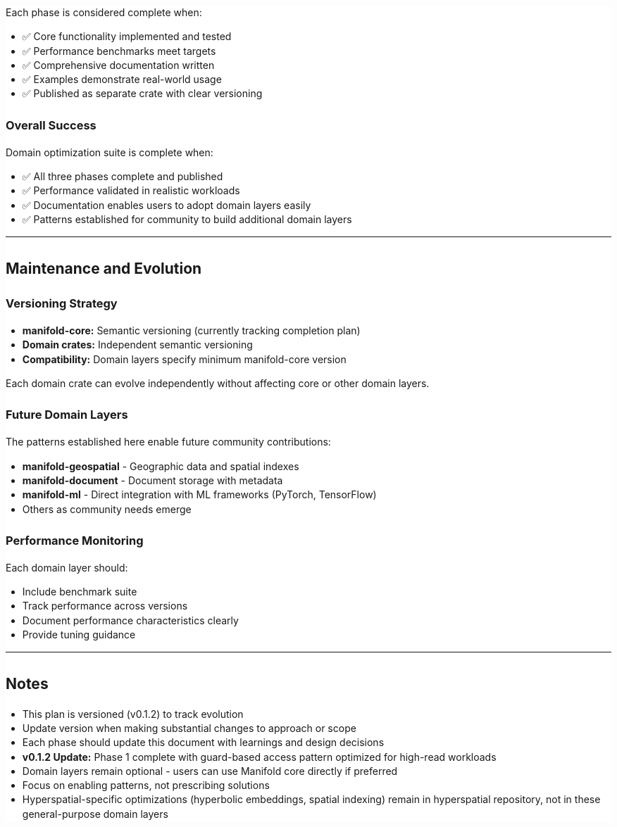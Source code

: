 Each phase is considered complete when:
- ✅ Core functionality implemented and tested
- ✅ Performance benchmarks meet targets
- ✅ Comprehensive documentation written
- ✅ Examples demonstrate real-world usage
- ✅ Published as separate crate with clear versioning

### Overall Success

Domain optimization suite is complete when:
- ✅ All three phases complete and published
- ✅ Performance validated in realistic workloads
- ✅ Documentation enables users to adopt domain layers easily
- ✅ Patterns established for community to build additional domain layers

---

## Maintenance and Evolution

### Versioning Strategy

- **manifold-core:** Semantic versioning (currently tracking completion plan)
- **Domain crates:** Independent semantic versioning
- **Compatibility:** Domain layers specify minimum manifold-core version

Each domain crate can evolve independently without affecting core or other domain layers.

### Future Domain Layers

The patterns established here enable future community contributions:
- **manifold-geospatial** - Geographic data and spatial indexes
- **manifold-document** - Document storage with metadata
- **manifold-ml** - Direct integration with ML frameworks (PyTorch, TensorFlow)
- Others as community needs emerge

### Performance Monitoring

Each domain layer should:
- Include benchmark suite
- Track performance across versions
- Document performance characteristics clearly
- Provide tuning guidance

---

## Notes

- This plan is versioned (v0.1.2) to track evolution
- Update version when making substantial changes to approach or scope
- Each phase should update this document with learnings and design decisions
- **v0.1.2 Update:** Phase 1 complete with guard-based access pattern optimized for high-read workloads
- Domain layers remain optional - users can use Manifold core directly if preferred
- Focus on enabling patterns, not prescribing solutions
- Hyperspatial-specific optimizations (hyperbolic embeddings, spatial indexing) remain in hyperspatial repository, not in these general-purpose domain layers
